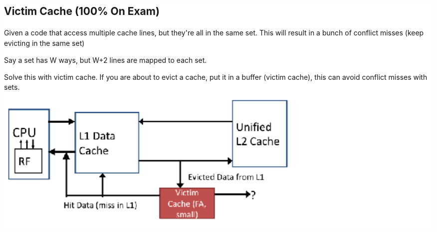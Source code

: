 ## Victim Cache (100% On Exam)

Given a code that access multiple cache lines, but they're all in the same set. This will result in a bunch of conflict misses (keep evicting in the same set) 

Say a set has W ways, but W+2 lines are mapped to each set. 

Solve this with victim cache. If you are about to evict a cache, put it in a buffer (victim cache), this can avoid conflict misses with sets. 

![Visualization of victim cache](images/victimcache.png)
